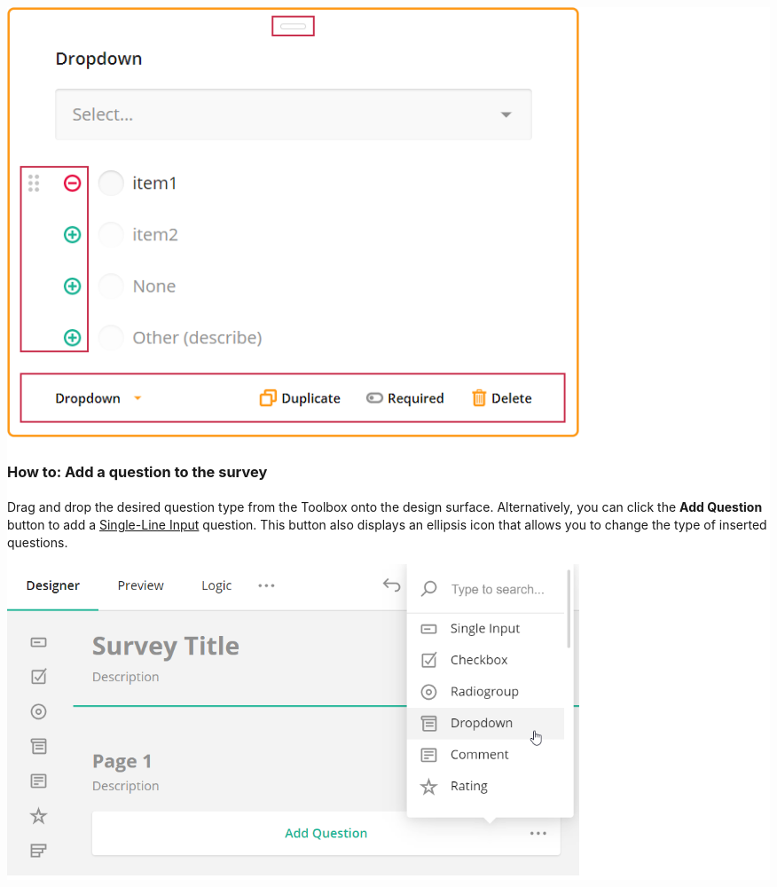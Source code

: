 <img src="images/survey-creator-dropdown-adorners.png" alt="Survey Creator - Adorners" width="75%">

### How to: Add a question to the survey

Drag and drop the desired question type from the Toolbox onto the design surface. Alternatively, you can click the **Add Question** button to add a [Single-Line Input](#single-line-input) question. This button also displays an ellipsis icon that allows you to change the type of inserted questions.

<img src="images/survey-creator-add-question-button.png" alt="Survey Creator - Add Question button" width="75%">
